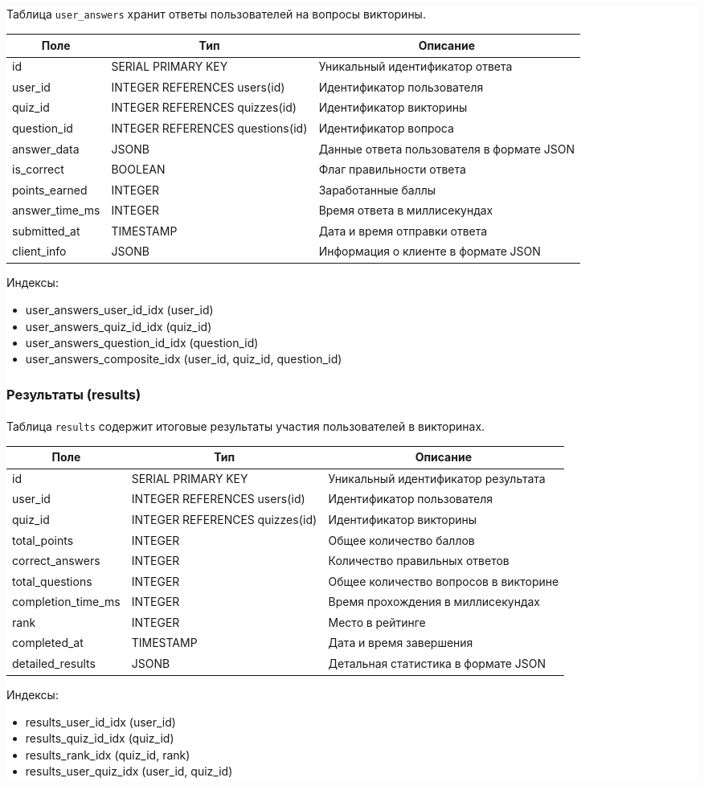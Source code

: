 Таблица `user_answers` хранит ответы пользователей на вопросы викторины.

| Поле | Тип | Описание |
|------|-----|----------|
| id | SERIAL PRIMARY KEY | Уникальный идентификатор ответа |
| user_id | INTEGER REFERENCES users(id) | Идентификатор пользователя |
| quiz_id | INTEGER REFERENCES quizzes(id) | Идентификатор викторины |
| question_id | INTEGER REFERENCES questions(id) | Идентификатор вопроса |
| answer_data | JSONB | Данные ответа пользователя в формате JSON |
| is_correct | BOOLEAN | Флаг правильности ответа |
| points_earned | INTEGER | Заработанные баллы |
| answer_time_ms | INTEGER | Время ответа в миллисекундах |
| submitted_at | TIMESTAMP | Дата и время отправки ответа |
| client_info | JSONB | Информация о клиенте в формате JSON |

Индексы:
- user_answers_user_id_idx (user_id)
- user_answers_quiz_id_idx (quiz_id)
- user_answers_question_id_idx (question_id)
- user_answers_composite_idx (user_id, quiz_id, question_id)

### Результаты (results)

Таблица `results` содержит итоговые результаты участия пользователей в викторинах.

| Поле | Тип | Описание |
|------|-----|----------|
| id | SERIAL PRIMARY KEY | Уникальный идентификатор результата |
| user_id | INTEGER REFERENCES users(id) | Идентификатор пользователя |
| quiz_id | INTEGER REFERENCES quizzes(id) | Идентификатор викторины |
| total_points | INTEGER | Общее количество баллов |
| correct_answers | INTEGER | Количество правильных ответов |
| total_questions | INTEGER | Общее количество вопросов в викторине |
| completion_time_ms | INTEGER | Время прохождения в миллисекундах |
| rank | INTEGER | Место в рейтинге |
| completed_at | TIMESTAMP | Дата и время завершения |
| detailed_results | JSONB | Детальная статистика в формате JSON |

Индексы:
- results_user_id_idx (user_id)
- results_quiz_id_idx (quiz_id)
- results_rank_idx (quiz_id, rank)
- results_user_quiz_idx (user_id, quiz_id)
